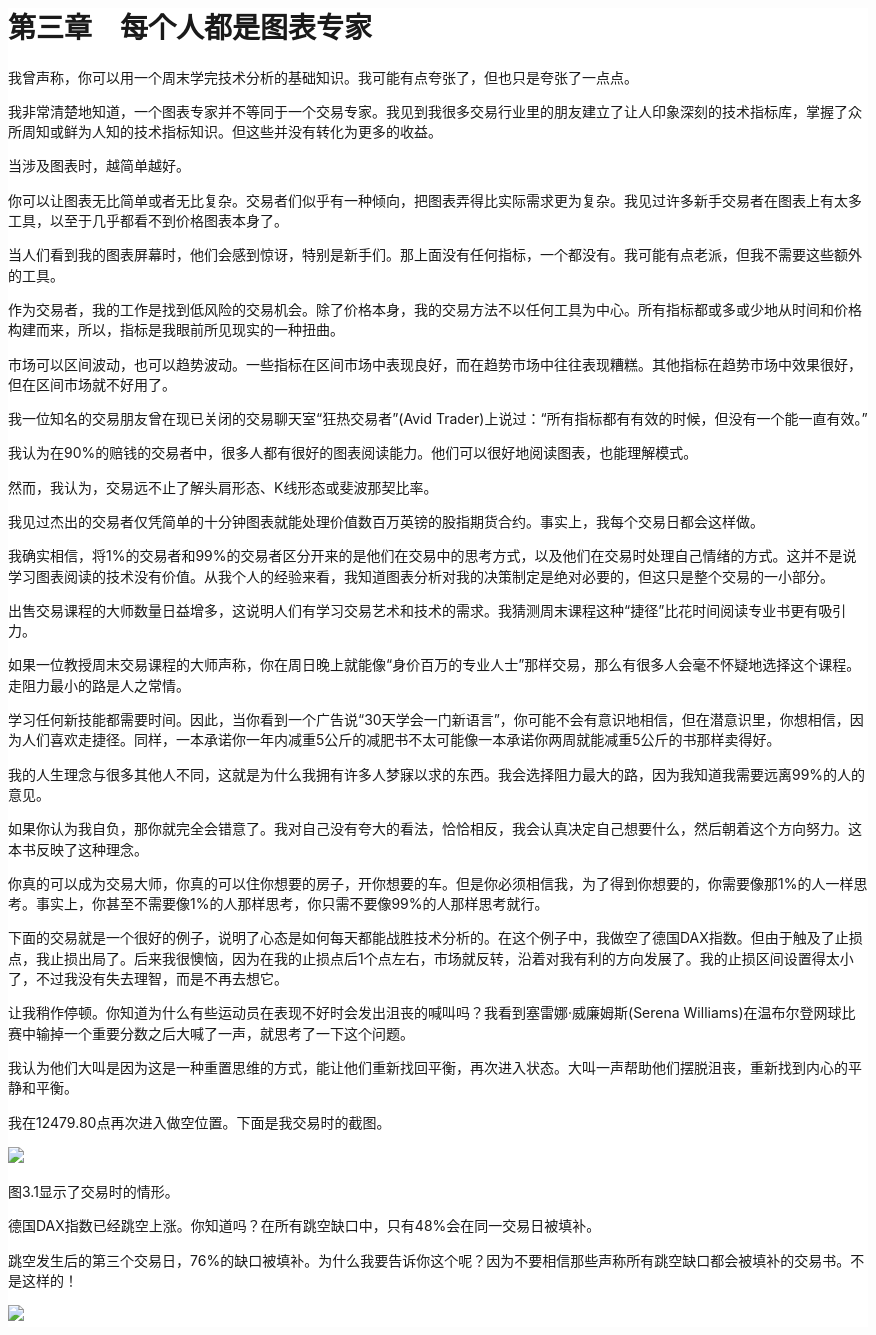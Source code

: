   

# 第三章　每个人都是图表专家

我曾声称，你可以用一个周末学完技术分析的基础知识。我可能有点夸张了，但也只是夸张了一点点。

我非常清楚地知道，一个图表专家并不等同于一个交易专家。我见到我很多交易行业里的朋友建立了让人印象深刻的技术指标库，掌握了众所周知或鲜为人知的技术指标知识。但这些并没有转化为更多的收益。

当涉及图表时，越简单越好。

你可以让图表无比简单或者无比复杂。交易者们似乎有一种倾向，把图表弄得比实际需求更为复杂。我见过许多新手交易者在图表上有太多工具，以至于几乎都看不到价格图表本身了。

当人们看到我的图表屏幕时，他们会感到惊讶，特别是新手们。那上面没有任何指标，一个都没有。我可能有点老派，但我不需要这些额外的工具。

作为交易者，我的工作是找到低风险的交易机会。除了价格本身，我的交易方法不以任何工具为中心。所有指标都或多或少地从时间和价格构建而来，所以，指标是我眼前所见现实的一种扭曲。

市场可以区间波动，也可以趋势波动。一些指标在区间市场中表现良好，而在趋势市场中往往表现糟糕。其他指标在趋势市场中效果很好，但在区间市场就不好用了。

我一位知名的交易朋友曾在现已关闭的交易聊天室“狂热交易者”(Avid Trader)上说过：“所有指标都有有效的时候，但没有一个能一直有效。”

我认为在90%的赔钱的交易者中，很多人都有很好的图表阅读能力。他们可以很好地阅读图表，也能理解模式。

然而，我认为，交易远不止了解头肩形态、K线形态或斐波那契比率。

我见过杰出的交易者仅凭简单的十分钟图表就能处理价值数百万英镑的股指期货合约。事实上，我每个交易日都会这样做。

我确实相信，将1%的交易者和99%的交易者区分开来的是他们在交易中的思考方式，以及他们在交易时处理自己情绪的方式。这并不是说学习图表阅读的技术没有价值。从我个人的经验来看，我知道图表分析对我的决策制定是绝对必要的，但这只是整个交易的一小部分。

出售交易课程的大师数量日益增多，这说明人们有学习交易艺术和技术的需求。我猜测周末课程这种“捷径”比花时间阅读专业书更有吸引力。

如果一位教授周末交易课程的大师声称，你在周日晚上就能像“身价百万的专业人士”那样交易，那么有很多人会毫不怀疑地选择这个课程。走阻力最小的路是人之常情。

学习任何新技能都需要时间。因此，当你看到一个广告说“30天学会一门新语言”，你可能不会有意识地相信，但在潜意识里，你想相信，因为人们喜欢走捷径。同样，一本承诺你一年内减重5公斤的减肥书不太可能像一本承诺你两周就能减重5公斤的书那样卖得好。

我的人生理念与很多其他人不同，这就是为什么我拥有许多人梦寐以求的东西。我会选择阻力最大的路，因为我知道我需要远离99%的人的意见。

如果你认为我自负，那你就完全会错意了。我对自己没有夸大的看法，恰恰相反，我会认真决定自己想要什么，然后朝着这个方向努力。这本书反映了这种理念。

你真的可以成为交易大师，你真的可以住你想要的房子，开你想要的车。但是你必须相信我，为了得到你想要的，你需要像那1%的人一样思考。事实上，你甚至不需要像1%的人那样思考，你只需不要像99%的人那样思考就行。

下面的交易就是一个很好的例子，说明了心态是如何每天都能战胜技术分析的。在这个例子中，我做空了德国DAX指数。但由于触及了止损点，我止损出局了。后来我很懊恼，因为在我的止损点后1个点左右，市场就反转，沿着对我有利的方向发展了。我的止损区间设置得太小了，不过我没有失去理智，而是不再去想它。

让我稍作停顿。你知道为什么有些运动员在表现不好时会发出沮丧的喊叫吗？我看到塞雷娜·威廉姆斯(Serena Williams)在温布尔登网球比赛中输掉一个重要分数之后大喊了一声，就思考了一下这个问题。

我认为他们大叫是因为这是一种重置思维的方式，能让他们重新找回平衡，再次进入状态。大叫一声帮助他们摆脱沮丧，重新找到内心的平静和平衡。

我在12479.80点再次进入做空位置。下面是我交易时的截图。  

![](002_fmt.jpg)

图3.1显示了交易时的情形。

德国DAX指数已经跳空上涨。你知道吗？在所有跳空缺口中，只有48%会在同一交易日被填补。

跳空发生后的第三个交易日，76%的缺口被填补。为什么我要告诉你这个呢？因为不要相信那些声称所有跳空缺口都会被填补的交易书。不是这样的！  

![](003_fmt.jpg)
